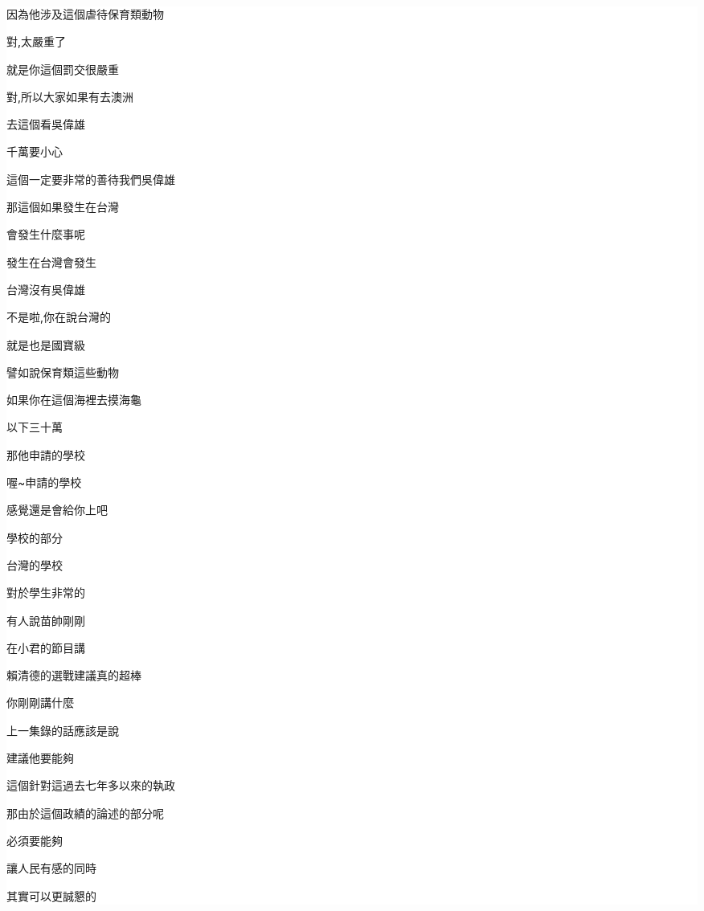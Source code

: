 因為他涉及這個虐待保育類動物

對,太嚴重了

就是你這個罰交很嚴重

對,所以大家如果有去澳洲

去這個看吳偉雄

千萬要小心

這個一定要非常的善待我們吳偉雄

那這個如果發生在台灣

會發生什麼事呢

發生在台灣會發生

台灣沒有吳偉雄

不是啦,你在說台灣的

就是也是國寶級

譬如說保育類這些動物

如果你在這個海裡去摸海龜

以下三十萬

那他申請的學校

喔~申請的學校

感覺還是會給你上吧

學校的部分

台灣的學校

對於學生非常的

有人說苗帥剛剛

在小君的節目講

賴清德的選戰建議真的超棒

你剛剛講什麼

上一集錄的話應該是說

建議他要能夠

這個針對這過去七年多以來的執政

那由於這個政績的論述的部分呢

必須要能夠

讓人民有感的同時

其實可以更誠懇的
